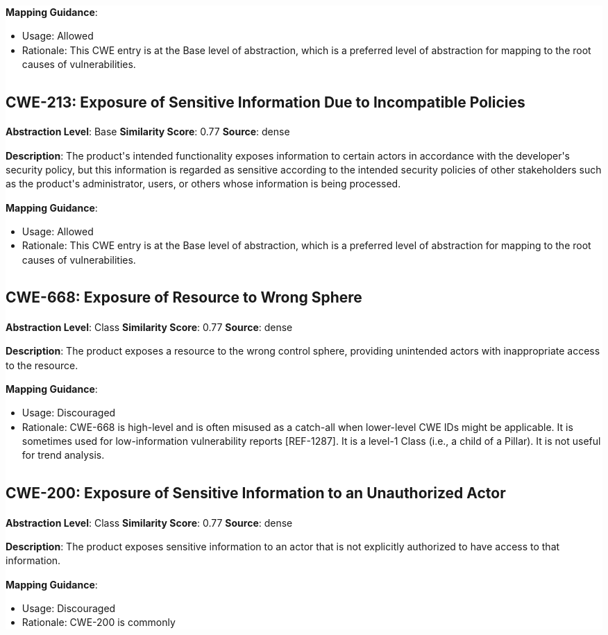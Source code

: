 **Mapping Guidance**:
- Usage: Allowed
- Rationale: This CWE entry is at the Base level of abstraction, which is a preferred level of abstraction for mapping to the root causes of vulnerabilities.



## CWE-213: Exposure of Sensitive Information Due to Incompatible Policies
**Abstraction Level**: Base
**Similarity Score**: 0.77
**Source**: dense

**Description**:
The product's intended functionality exposes information to certain actors in accordance with the developer's security policy, but this information is regarded as sensitive according to the intended security policies of other stakeholders such as the product's administrator, users, or others whose information is being processed.

**Mapping Guidance**:
- Usage: Allowed
- Rationale: This CWE entry is at the Base level of abstraction, which is a preferred level of abstraction for mapping to the root causes of vulnerabilities.



## CWE-668: Exposure of Resource to Wrong Sphere
**Abstraction Level**: Class
**Similarity Score**: 0.77
**Source**: dense

**Description**:
The product exposes a resource to the wrong control sphere, providing unintended actors with inappropriate access to the resource.

**Mapping Guidance**:
- Usage: Discouraged
- Rationale: CWE-668 is high-level and is often misused as a catch-all when lower-level CWE IDs might be applicable. It is sometimes used for low-information vulnerability reports [REF-1287]. It is a level-1 Class (i.e., a child of a Pillar). It is not useful for trend analysis.



## CWE-200: Exposure of Sensitive Information to an Unauthorized Actor
**Abstraction Level**: Class
**Similarity Score**: 0.77
**Source**: dense

**Description**:
The product exposes sensitive information to an actor that is not explicitly authorized to have access to that information.

**Mapping Guidance**:
- Usage: Discouraged
- Rationale: CWE-200 is commonly